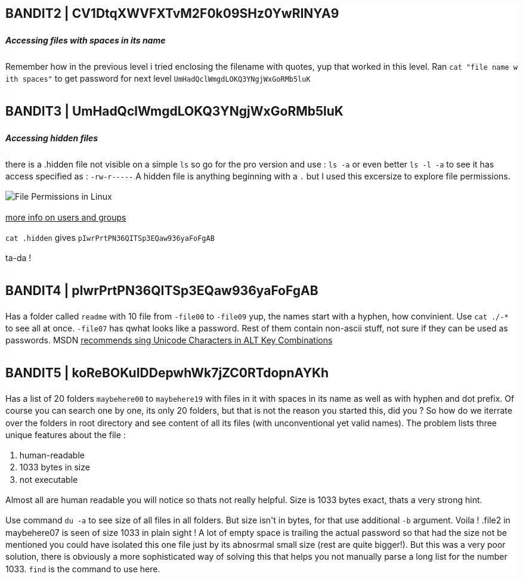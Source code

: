 ## BANDIT2 | CV1DtqXWVFXTvM2F0k09SHz0YwRINYA9
##### Accessing files with spaces in its name
Remember how in the previous level i tried enclosing the filename with quotes, yup that worked in this level.
Ran `cat "file name with spaces"` to get password for next level `UmHadQclWmgdLOKQ3YNgjWxGoRMb5luK`

## BANDIT3 | UmHadQclWmgdLOKQ3YNgjWxGoRMb5luK
##### Accessing hidden files
there is a .hidden file not visible on a simple `ls` so go for the pro version and use : `ls -a`
or even better `ls -l -a` to see it has access specified as : `-rw-r-----`
A hidden file is anything beginning with a `.` but I used this excersize to explore file permissions.

![File Permissions in Linux](http://linuxcommand.org/images/permissions_diagram.gif)

[more info on users and groups](https://wiki.archlinux.org/index.php/users_and_groups)

`cat .hidden` gives `pIwrPrtPN36QITSp3EQaw936yaFoFgAB`

ta-da !

## BANDIT4 | pIwrPrtPN36QITSp3EQaw936yaFoFgAB

Has a folder called `readme` with 10 file from `-file00` to `-file09`
yup, the names start with a hyphen, how convinient. Use `cat ./-*` to see all at once.
`-file07` has qwhat looks like a password. Rest of them contain non-ascii stuff, not sure if they can be used as passwords.
MSDN [recommends sing Unicode Characters in ALT Key Combinations](https://msdn.microsoft.com/en-us/library/cc875839.aspx)

## BANDIT5 | koReBOKuIDDepwhWk7jZC0RTdopnAYKh
Has a list of 20 folders `maybehere00` to `maybehere19` with files in it with spaces in its name as well as with hyphen and dot prefix.
Of course you can search one by one, its only 20 folders, but that is not the reason you started this, did you ?
So how do we iterrate over the folders in root directory and see content of all its files (with unconventional yet valid names).
The problem lists three unique features about the file :

1. human-readable
2. 1033 bytes in size
3. not executable

Almost all are human readable you will notice so thats not really helpful.
Size is 1033 bytes exact, thats a very strong hint.

Use command `du -a` to see size of all files in all folders. But size isn't in bytes, for that use additional `-b` argument.
Voila ! .file2 in maybehere07 is seen of size 1033 in plain sight ! A lot of empty space is trailing the actual password so that
had the size not be mentioned you could have isolated this one file just by its abnosrmal small size (rest are quite bigger!).
But this was a very poor solution, there is obviously a more sophisticated way of solving this that helps you not
manually parse a long list for the number 1033. `find` is the command to use here.
